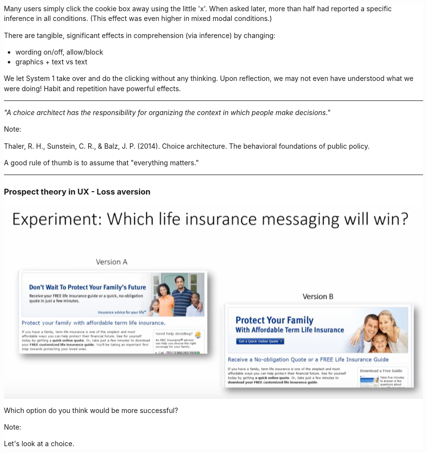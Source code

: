 Many users simply click the cookie box away using the little 'x'. When asked later, more than half had reported a specific inference in all conditions. (This effect was even higher in mixed modal conditions.)

There are tangible, significant effects in comprehension (via inference) by changing:
- wording on/off, allow/block
- graphics + text vs text

We let System 1 take over and do the clicking without any thinking. Upon reflection, we may not even have understood what we were doing! Habit and repetition have powerful effects.

---

*"A choice architect has the responsibility for organizing the context in which people make decisions."*

Note:

Thaler, R. H., Sunstein, C. R., & Balz, J. P. (2014). Choice architecture. The behavioral foundations of public policy.


A good rule of thumb is to assume that "everything matters."

---

### Prospect theory in UX - Loss aversion

<img src="images/life-insurance-messaging.png" align="center" width=“100%” height=“100%”>


Which option do you think would be more successful?

Note:

Let's look at a choice.
